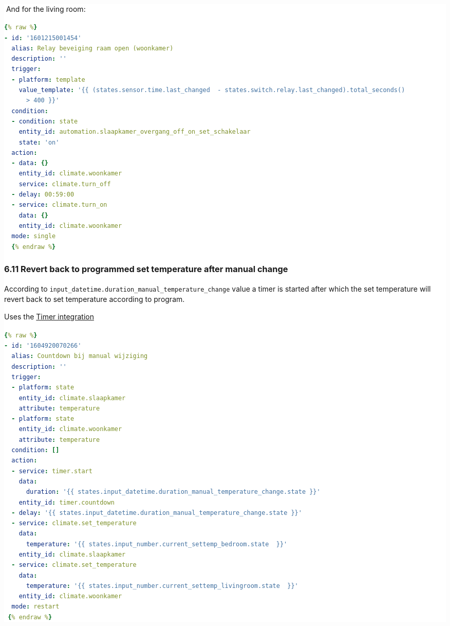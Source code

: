  And for the living room:

```yaml
{% raw %}
- id: '1601215001454'
  alias: Relay beveiging raam open (woonkamer)
  description: ''
  trigger:
  - platform: template
    value_template: '{{ (states.sensor.time.last_changed  - states.switch.relay.last_changed).total_seconds()
      > 400 }}'
  condition:
  - condition: state
    entity_id: automation.slaapkamer_overgang_off_on_set_schakelaar
    state: 'on'
  action:
  - data: {}
    entity_id: climate.woonkamer
    service: climate.turn_off
  - delay: 00:59:00
  - service: climate.turn_on
    data: {}
    entity_id: climate.woonkamer
  mode: single
  {% endraw %}
```

### 6.11 Revert back to programmed set temperature after manual change  

According to `input_datetime.duration_manual_temperature_change` value a timer is started after which the set temperature will revert back to set temperature according to program. 

Uses the [Timer integration](https://www.home-assistant.io/integrations/timer/)

```yaml
{% raw %}
- id: '1604920070266'
  alias: Countdown bij manual wijziging
  description: ''
  trigger:
  - platform: state
    entity_id: climate.slaapkamer
    attribute: temperature
  - platform: state
    entity_id: climate.woonkamer
    attribute: temperature
  condition: []
  action:
  - service: timer.start
    data:
      duration: '{{ states.input_datetime.duration_manual_temperature_change.state }}'
    entity_id: timer.countdown
  - delay: '{{ states.input_datetime.duration_manual_temperature_change.state }}'
  - service: climate.set_temperature
    data:
      temperature: '{{ states.input_number.current_settemp_bedroom.state  }}'
    entity_id: climate.slaapkamer
  - service: climate.set_temperature
    data:
      temperature: '{{ states.input_number.current_settemp_livingroom.state  }}'
    entity_id: climate.woonkamer
  mode: restart
 {% endraw %} 
```